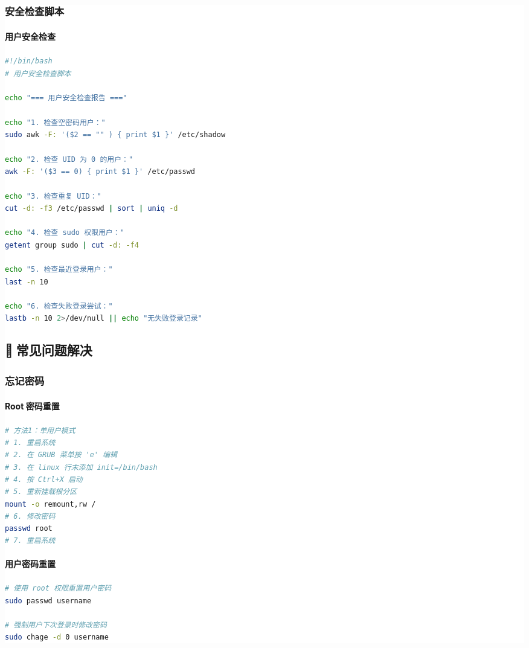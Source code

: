 ### 安全检查脚本

#### 用户安全检查

```bash
#!/bin/bash
# 用户安全检查脚本

echo "=== 用户安全检查报告 ==="

echo "1. 检查空密码用户："
sudo awk -F: '($2 == "" ) { print $1 }' /etc/shadow

echo "2. 检查 UID 为 0 的用户："
awk -F: '($3 == 0) { print $1 }' /etc/passwd

echo "3. 检查重复 UID："
cut -d: -f3 /etc/passwd | sort | uniq -d

echo "4. 检查 sudo 权限用户："
getent group sudo | cut -d: -f4

echo "5. 检查最近登录用户："
last -n 10

echo "6. 检查失败登录尝试："
lastb -n 10 2>/dev/null || echo "无失败登录记录"
```

## 🚨 常见问题解决

### 忘记密码

#### Root 密码重置

```bash
# 方法1：单用户模式
# 1. 重启系统
# 2. 在 GRUB 菜单按 'e' 编辑
# 3. 在 linux 行末添加 init=/bin/bash
# 4. 按 Ctrl+X 启动
# 5. 重新挂载根分区
mount -o remount,rw /
# 6. 修改密码
passwd root
# 7. 重启系统
```

#### 用户密码重置

```bash
# 使用 root 权限重置用户密码
sudo passwd username

# 强制用户下次登录时修改密码
sudo chage -d 0 username
```
